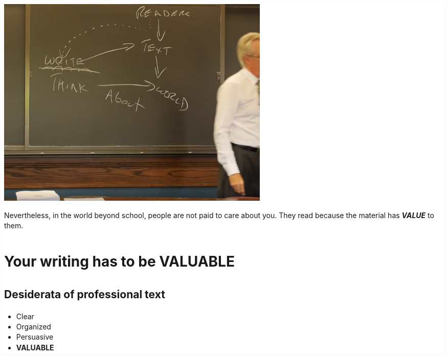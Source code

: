 <img src ="/data/images/2020-03-30/2.PNG" width = "500px" class = "center">
</p>

Nevertheless, in the world beyond school, people are not paid to care about you. They read because the material has __*VALUE*__ to them.


# Your writing has to be VALUABLE

## Desiderata of professional text

- Clear
- Organized
- Persuasive
- **VALUABLE**

<p align = "center">